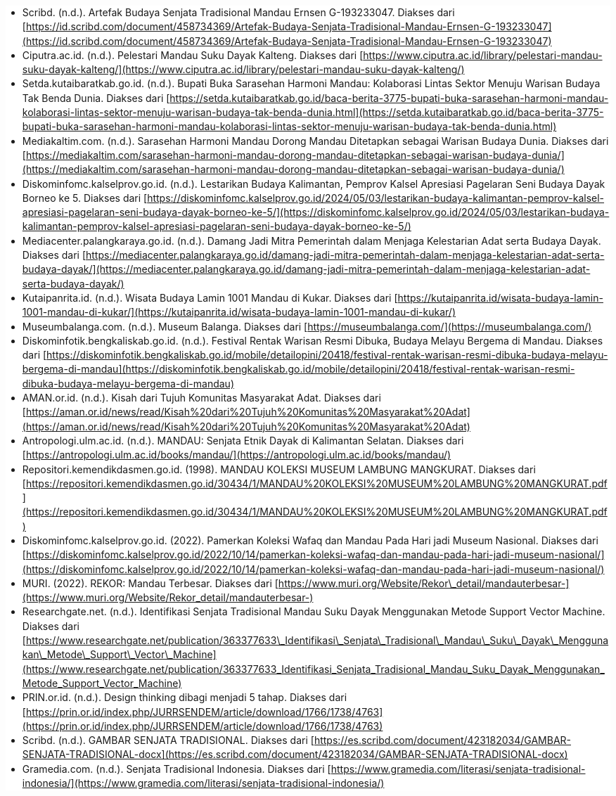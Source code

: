 * Scribd. (n.d.). Artefak Budaya Senjata Tradisional Mandau Ernsen G-193233047. Diakses dari [https://id.scribd.com/document/458734369/Artefak-Budaya-Senjata-Tradisional-Mandau-Ernsen-G-193233047](https://id.scribd.com/document/458734369/Artefak-Budaya-Senjata-Tradisional-Mandau-Ernsen-G-193233047)  
* Ciputra.ac.id. (n.d.). Pelestari Mandau Suku Dayak Kalteng. Diakses dari [https://www.ciputra.ac.id/library/pelestari-mandau-suku-dayak-kalteng/](https://www.ciputra.ac.id/library/pelestari-mandau-suku-dayak-kalteng/)  
* Setda.kutaibaratkab.go.id. (n.d.). Bupati Buka Sarasehan Harmoni Mandau: Kolaborasi Lintas Sektor Menuju Warisan Budaya Tak Benda Dunia. Diakses dari [https://setda.kutaibaratkab.go.id/baca-berita-3775-bupati-buka-sarasehan-harmoni-mandau-kolaborasi-lintas-sektor-menuju-warisan-budaya-tak-benda-dunia.html](https://setda.kutaibaratkab.go.id/baca-berita-3775-bupati-buka-sarasehan-harmoni-mandau-kolaborasi-lintas-sektor-menuju-warisan-budaya-tak-benda-dunia.html)  
* Mediakaltim.com. (n.d.). Sarasehan Harmoni Mandau Dorong Mandau Ditetapkan sebagai Warisan Budaya Dunia. Diakses dari [https://mediakaltim.com/sarasehan-harmoni-mandau-dorong-mandau-ditetapkan-sebagai-warisan-budaya-dunia/](https://mediakaltim.com/sarasehan-harmoni-mandau-dorong-mandau-ditetapkan-sebagai-warisan-budaya-dunia/)  
* Diskominfomc.kalselprov.go.id. (n.d.). Lestarikan Budaya Kalimantan, Pemprov Kalsel Apresiasi Pagelaran Seni Budaya Dayak Borneo ke 5\. Diakses dari [https://diskominfomc.kalselprov.go.id/2024/05/03/lestarikan-budaya-kalimantan-pemprov-kalsel-apresiasi-pagelaran-seni-budaya-dayak-borneo-ke-5/](https://diskominfomc.kalselprov.go.id/2024/05/03/lestarikan-budaya-kalimantan-pemprov-kalsel-apresiasi-pagelaran-seni-budaya-dayak-borneo-ke-5/)  
* Mediacenter.palangkaraya.go.id. (n.d.). Damang Jadi Mitra Pemerintah dalam Menjaga Kelestarian Adat serta Budaya Dayak. Diakses dari [https://mediacenter.palangkaraya.go.id/damang-jadi-mitra-pemerintah-dalam-menjaga-kelestarian-adat-serta-budaya-dayak/](https://mediacenter.palangkaraya.go.id/damang-jadi-mitra-pemerintah-dalam-menjaga-kelestarian-adat-serta-budaya-dayak/)  
* Kutaipanrita.id. (n.d.). Wisata Budaya Lamin 1001 Mandau di Kukar. Diakses dari [https://kutaipanrita.id/wisata-budaya-lamin-1001-mandau-di-kukar/](https://kutaipanrita.id/wisata-budaya-lamin-1001-mandau-di-kukar/)  
* Museumbalanga.com. (n.d.). Museum Balanga. Diakses dari [https://museumbalanga.com/](https://museumbalanga.com/)  
* Diskominfotik.bengkaliskab.go.id. (n.d.). Festival Rentak Warisan Resmi Dibuka, Budaya Melayu Bergema di Mandau. Diakses dari [https://diskominfotik.bengkaliskab.go.id/mobile/detailopini/20418/festival-rentak-warisan-resmi-dibuka-budaya-melayu-bergema-di-mandau](https://diskominfotik.bengkaliskab.go.id/mobile/detailopini/20418/festival-rentak-warisan-resmi-dibuka-budaya-melayu-bergema-di-mandau)  
* AMAN.or.id. (n.d.). Kisah dari Tujuh Komunitas Masyarakat Adat. Diakses dari [https://aman.or.id/news/read/Kisah%20dari%20Tujuh%20Komunitas%20Masyarakat%20Adat](https://aman.or.id/news/read/Kisah%20dari%20Tujuh%20Komunitas%20Masyarakat%20Adat)  
* Antropologi.ulm.ac.id. (n.d.). MANDAU: Senjata Etnik Dayak di Kalimantan Selatan. Diakses dari [https://antropologi.ulm.ac.id/books/mandau/](https://antropologi.ulm.ac.id/books/mandau/)  
* Repositori.kemendikdasmen.go.id. (1998). MANDAU KOLEKSI MUSEUM LAMBUNG MANGKURAT. Diakses dari [https://repositori.kemendikdasmen.go.id/30434/1/MANDAU%20KOLEKSI%20MUSEUM%20LAMBUNG%20MANGKURAT.pdf](https://repositori.kemendikdasmen.go.id/30434/1/MANDAU%20KOLEKSI%20MUSEUM%20LAMBUNG%20MANGKURAT.pdf)  
* Diskominfomc.kalselprov.go.id. (2022). Pamerkan Koleksi Wafaq dan Mandau Pada Hari jadi Museum Nasional. Diakses dari [https://diskominfomc.kalselprov.go.id/2022/10/14/pamerkan-koleksi-wafaq-dan-mandau-pada-hari-jadi-museum-nasional/](https://diskominfomc.kalselprov.go.id/2022/10/14/pamerkan-koleksi-wafaq-dan-mandau-pada-hari-jadi-museum-nasional/)  
* MURI. (2022). REKOR: Mandau Terbesar. Diakses dari [https://www.muri.org/Website/Rekor\_detail/mandauterbesar-](https://www.muri.org/Website/Rekor_detail/mandauterbesar-)  
* Researchgate.net. (n.d.). Identifikasi Senjata Tradisional Mandau Suku Dayak Menggunakan Metode Support Vector Machine. Diakses dari [https://www.researchgate.net/publication/363377633\_Identifikasi\_Senjata\_Tradisional\_Mandau\_Suku\_Dayak\_Menggunakan\_Metode\_Support\_Vector\_Machine](https://www.researchgate.net/publication/363377633_Identifikasi_Senjata_Tradisional_Mandau_Suku_Dayak_Menggunakan_Metode_Support_Vector_Machine)  
* PRIN.or.id. (n.d.). Design thinking dibagi menjadi 5 tahap. Diakses dari [https://prin.or.id/index.php/JURRSENDEM/article/download/1766/1738/4763](https://prin.or.id/index.php/JURRSENDEM/article/download/1766/1738/4763)  
* Scribd. (n.d.). GAMBAR SENJATA TRADISIONAL. Diakses dari [https://es.scribd.com/document/423182034/GAMBAR-SENJATA-TRADISIONAL-docx](https://es.scribd.com/document/423182034/GAMBAR-SENJATA-TRADISIONAL-docx)  
* Gramedia.com. (n.d.). Senjata Tradisional Indonesia. Diakses dari [https://www.gramedia.com/literasi/senjata-tradisional-indonesia/](https://www.gramedia.com/literasi/senjata-tradisional-indonesia/)  